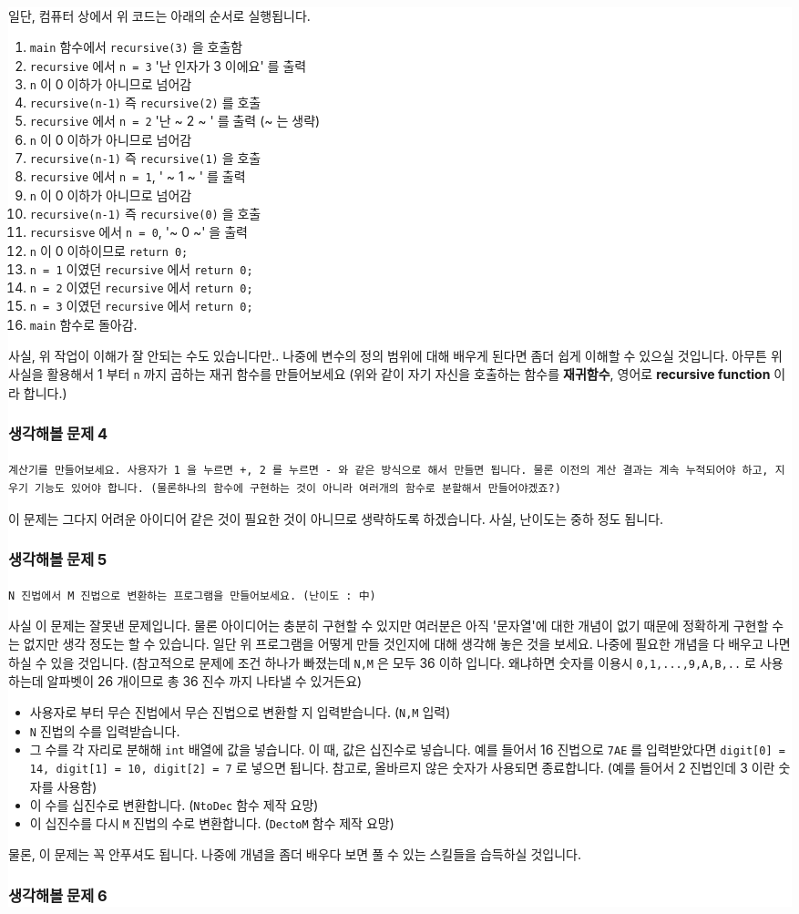 일단, 컴퓨터 상에서 위 코드는 아래의 순서로 실행됩니다.


1. `main` 함수에서 `recursive(3)` 을 호출함
1. `recursive` 에서 `n = 3` '난 인자가 3 이에요' 를 출력
1. `n` 이 0 이하가 아니므로 넘어감
1. `recursive(n-1)` 즉 `recursive(2)` 를 호출
1. `recursive` 에서 `n = 2` '난 ~ 2 ~ ' 를 출력 (~ 는 생략)
1. `n` 이 0 이하가 아니므로 넘어감
1. `recursive(n-1)` 즉 `recursive(1)` 을 호출
1. `recursive` 에서 `n = 1`, ' ~ 1 ~ ' 를 출력
1. `n` 이 0 이하가 아니므로 넘어감
1. `recursive(n-1)` 즉 `recursive(0)` 을 호출
1. `recursisve` 에서 `n = 0`, '~ 0 ~' 을 출력
1. `n` 이 0 이하이므로 `return 0;`
1. `n = 1` 이였던 `recursive` 에서 `return 0;`
1. `n = 2` 이였던 `recursive` 에서 `return 0;`
1. `n = 3` 이였던 `recursive` 에서 `return 0;`
1. `main` 함수로 돌아감.


사실, 위 작업이 이해가 잘 안되는 수도 있습니다만.. 나중에 변수의 정의 범위에 대해 배우게 된다면 좀더 쉽게 이해할 수 있으실 것입니다. 아무튼 위 사실을 활용해서 1 부터 `n` 까지 곱하는 재귀 함수를 만들어보세요 (위와 같이 자기 자신을 호출하는 함수를 **재귀함수**, 영어로 **recursive function** 이라 합니다.)

### 생각해볼 문제 4

```info
계산기를 만들어보세요. 사용자가 1 을 누르면 +, 2 를 누르면 - 와 같은 방식으로 해서 만들면 됩니다. 물론 이전의 계산 결과는 계속 누적되어야 하고, 지우기 기능도 있어야 합니다. (물론하나의 함수에 구현하는 것이 아니라 여러개의 함수로 분할해서 만들어야겠죠?)
```

이 문제는 그다지 어려운 아이디어 같은 것이 필요한 것이 아니므로 생략하도록 하겠습니다. 사실, 난이도는 중하 정도 됩니다.

### 생각해볼 문제 5

```info
N 진법에서 M 진법으로 변환하는 프로그램을 만들어보세요. (난이도 : 中)
```

사실 이 문제는 잘못낸 문제입니다. 물론 아이디어는 충분히 구현할 수 있지만 여러분은 아직 '문자열'에 대한 개념이 없기 때문에 정확하게 구현할 수 는 없지만 생각 정도는 할 수 있습니다. 일단 위 프로그램을 어떻게 만들 것인지에 대해 생각해 놓은 것을 보세요. 나중에 필요한 개념을 다 배우고 나면 하실 수 있을 것입니다. (참고적으로 문제에 조건 하나가 빠졌는데 `N,M` 은 모두 36 이하 입니다. 왜냐하면 숫자를 이용시 `0,1,...,9,A,B,..` 로 사용하는데 알파벳이 26 개이므로 총 36 진수 까지 나타낼 수 있거든요)


* 사용자로 부터 무슨 진법에서 무슨 진법으로 변환할 지 입력받습니다. (`N,M` 입력)
* `N` 진법의 수를 입력받습니다.
* 그 수를 각 자리로 분해해 `int` 배열에 값을 넣습니다. 이 때, 값은 십진수로 넣습니다. 예를 들어서 16 진법으로 `7AE` 를 입력받았다면 `digit[0] = 14, digit[1] = 10, digit[2] = 7` 로 넣으면 됩니다. 참고로, 올바르지 않은 숫자가 사용되면 종료합니다. (예를 들어서 2 진법인데 3 이란 숫자를 사용함)
* 이 수를 십진수로 변환합니다. (`NtoDec` 함수 제작 요망)
* 이 십진수를 다시 `M` 진법의 수로 변환합니다. (`DectoM` 함수 제작 요망)


물론, 이 문제는 꼭 안푸셔도 됩니다. 나중에 개념을 좀더 배우다 보면 풀 수 있는 스킬들을 습득하실 것입니다.

### 생각해볼 문제 6
